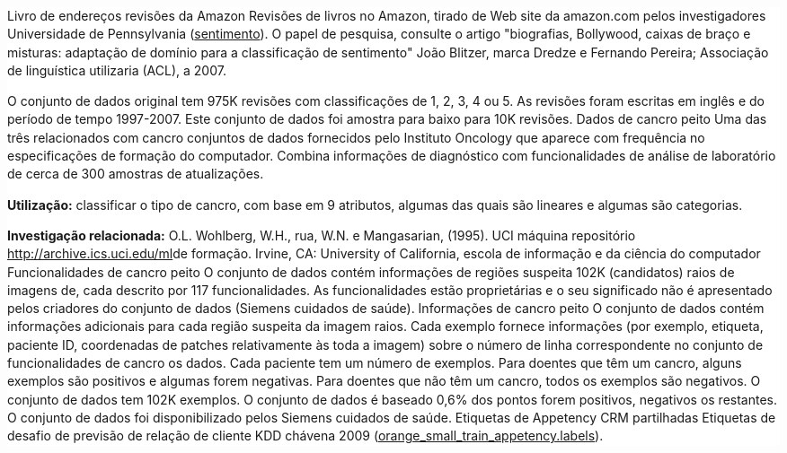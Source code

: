<tr ID=book-reviews-from-amazon>
  <td valign=top>Livro de endereços revisões da Amazon</td>
  <td valign=top>
Revisões de livros no Amazon, tirado de Web site da amazon.com pelos investigadores Universidade de Pennsylvania (<a href="http://www.cs.jhu.edu/~mdredze/datasets/sentiment/">sentimento</a>). O papel de pesquisa, consulte o artigo "biografias, Bollywood, caixas de braço e misturas: adaptação de domínio para a classificação de sentimento" João Blitzer, marca Dredze e Fernando Pereira; Associação de linguística utilizaria (ACL), a 2007.<p> </p>O conjunto de dados original tem 975K revisões com classificações de 1, 2, 3, 4 ou 5. As revisões foram escritas em inglês e do período de tempo 1997-2007. Este conjunto de dados foi amostra para baixo para 10K revisões.
  </td>
</tr>

<tr>
  <td valign=top>Dados de cancro peito</td>
  <td valign=top>
Uma das três relacionados com cancro conjuntos de dados fornecidos pelo Instituto Oncology que aparece com frequência no especificações de formação do computador. Combina informações de diagnóstico com funcionalidades de análise de laboratório de cerca de 300 amostras de atualizações.<p> </p><b>Utilização:</b> classificar o tipo de cancro, com base em 9 atributos, algumas das quais são lineares e algumas são categorias. <p> </p><b>Investigação relacionada:</b> O.L. Wohlberg, W.H., rua, W.N. e Mangasarian, (1995). UCI máquina repositório <a href="http://archive.ics.uci.edu/ml">http://archive.ics.uci.edu/ml</a>de formação. Irvine, CA: University of California, escola de informação e da ciência do computador </td>
</tr>

<tr ID=breast-cancer-features>
  <td valign=top>Funcionalidades de cancro peito <td valign=top>
O conjunto de dados contém informações de regiões suspeita 102K (candidatos) raios de imagens de, cada descrito por 117 funcionalidades. As funcionalidades estão proprietárias e o seu significado não é apresentado pelos criadores do conjunto de dados (Siemens cuidados de saúde). 
  </td>
</tr>

<tr ID=breast-cancer-info>
  <td valign=top>Informações de cancro peito</td>
  <td valign=top>
O conjunto de dados contém informações adicionais para cada região suspeita da imagem raios. Cada exemplo fornece informações (por exemplo, etiqueta, paciente ID, coordenadas de patches relativamente às toda a imagem) sobre o número de linha correspondente no conjunto de funcionalidades de cancro os dados. Cada paciente tem um número de exemplos. Para doentes que têm um cancro, alguns exemplos são positivos e algumas forem negativas. Para doentes que não têm um cancro, todos os exemplos são negativos. O conjunto de dados tem 102K exemplos. O conjunto de dados é baseado 0,6% dos pontos forem positivos, negativos os restantes. O conjunto de dados foi disponibilizado pelos Siemens cuidados de saúde.
  </td>
</tr>

<tr ID=crm-appetency-labels-shared>
  <td valign=top>Etiquetas de Appetency CRM partilhadas</td>
  <td valign=top>
Etiquetas de desafio de previsão de relação de cliente KDD chávena 2009 (<a href="http://www.sigkdd.org/site/2009/files/orange_small_train_appetency.labels">orange_small_train_appetency.labels</a>).
  </td>
</tr>
